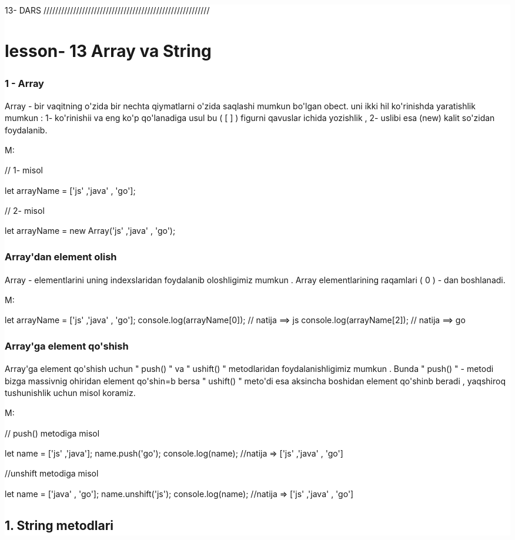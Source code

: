  13- DARS ////////////////////////////////////////////////////////

 # lesson- 13 Array va String


### 1 - Array

Array - bir vaqitning o'zida bir nechta qiymatlarni o'zida saqlashi mumkun bo'lgan obect. uni ikki hil ko'rinishda yaratishlik mumkun : 1- ko'rinishii va eng ko'p qo'lanadiga usul bu ( [ ] ) figurni qavuslar ichida yozishlik , 2- uslibi esa (new) kalit so'zidan foydalanib.



M:

// 1- misol

let arrayName = ['js' ,'java' , 'go'];

// 2- misol

let arrayName = new Array('js' ,'java' , 'go');


### Array'dan element olish

Array - elementlarini uning indexslaridan foydalanib oloshligimiz mumkun . Array elementlarining raqamlari ( 0 ) - dan boshlanadi.

M:

let arrayName = ['js' ,'java' , 'go'];
console.log(arrayName[0]); // natija ==> js
console.log(arrayName[2]); // natija ==> go

### Array'ga element qo'shish

Array'ga element qo'shish uchun " push() " va " ushift() " metodlaridan foydalanishligimiz mumkun . Bunda " push() " - metodi bizga massivnig ohiridan element qo'shin=b bersa " ushift() " meto'di esa aksincha boshidan element qo'shinb beradi , yaqshiroq tushunishlik uchun misol koramiz.

M:

// push() metodiga misol

let name =  ['js' ,'java'];
name.push('go');
console.log(name); //natija =>  ['js' ,'java' , 'go']

//unshift metodiga misol

let name =  ['java' , 'go'];
name.unshift('js');
console.log(name); //natija =>  ['js' ,'java' , 'go']


## 1. String metodlari
